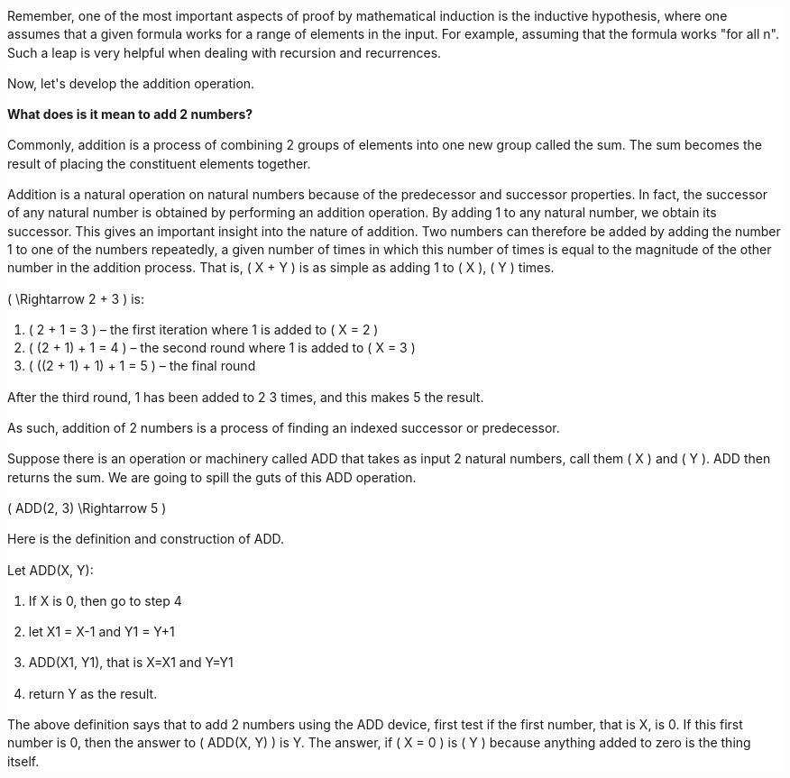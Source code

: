 Remember, one of the most important aspects of proof by mathematical
induction is the inductive hypothesis, where one assumes that a given
formula works for a range of elements in the input. For example, assuming
that the formula works "for all n". Such a leap is very helpful when dealing
with recursion and recurrences.

Now, let's develop the addition operation. 

**What does is it mean to add 2 numbers?**

Commonly, addition is a process of combining 2 groups of elements into one
new group called the sum. The sum becomes the result of placing the
constituent elements together. 

Addition is a natural operation on natural numbers because of the
predecessor and successor properties. In fact, the successor of any natural
number is obtained by performing an addition operation. By adding 1 to any
natural number, we obtain its successor. This gives an important insight
into the nature of addition. Two numbers can therefore be added by adding
the number 1 to one of the numbers repeatedly, a given number of times in
which this number of times is equal to the magnitude of the other number in
the addition process. That is, \( X + Y \) is as simple as adding 1 to \( X
    \), \( Y \) times.

\( \Rightarrow 2 + 3 \) is:

1.  \( 2 + 1 =  3 \) &#x2013; the first iteration where 1 is added to \( X = 2 \)
2.  \( (2 + 1) + 1 = 4 \) &#x2013; the second round where 1 is added to \( X = 3 \)
3.  \( ((2 + 1) + 1) + 1 = 5 \) &#x2013; the final round

After the third round, 1 has been added to 2 3 times, and this makes 5 the
result.

As such, addition of 2 numbers is a process of finding an indexed successor
or predecessor.

Suppose there is an operation or machinery called ADD that takes as input 2
natural numbers, call them \( X \) and \( Y \). ADD then returns the sum. We
are going to spill the guts of this ADD operation.

\( ADD(2, 3) \Rightarrow 5 \)

Here is the definition and construction of ADD.

Let ADD(X, Y):

1.  If X is 0, then go to step 4

2.  let X1 = X-1 and Y1 = Y+1

3.  ADD(X1, Y1), that is X=X1 and Y=Y1

4.  return Y as the result.

The above definition says that to add 2 numbers using the ADD device, first
test if the first number, that is X, is 0. If this first number is 0, then
the answer to \( ADD(X, Y) \) is Y. The answer, if \( X = 0 \) is \( Y \)
because anything added to zero is the thing itself.
